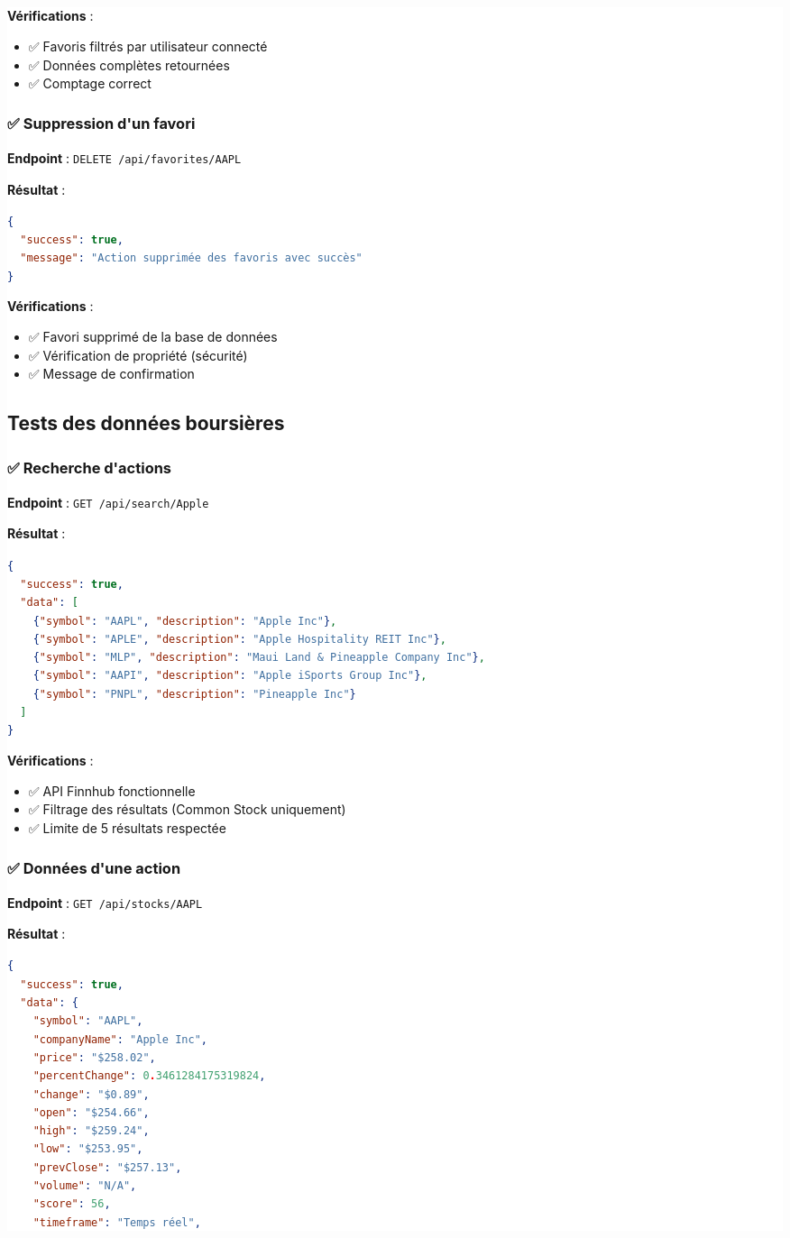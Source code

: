 **Vérifications** :
- ✅ Favoris filtrés par utilisateur connecté
- ✅ Données complètes retournées
- ✅ Comptage correct

### ✅ Suppression d'un favori
**Endpoint** : `DELETE /api/favorites/AAPL`

**Résultat** :
```json
{
  "success": true,
  "message": "Action supprimée des favoris avec succès"
}
```

**Vérifications** :
- ✅ Favori supprimé de la base de données
- ✅ Vérification de propriété (sécurité)
- ✅ Message de confirmation

## Tests des données boursières

### ✅ Recherche d'actions
**Endpoint** : `GET /api/search/Apple`

**Résultat** :
```json
{
  "success": true,
  "data": [
    {"symbol": "AAPL", "description": "Apple Inc"},
    {"symbol": "APLE", "description": "Apple Hospitality REIT Inc"},
    {"symbol": "MLP", "description": "Maui Land & Pineapple Company Inc"},
    {"symbol": "AAPI", "description": "Apple iSports Group Inc"},
    {"symbol": "PNPL", "description": "Pineapple Inc"}
  ]
}
```

**Vérifications** :
- ✅ API Finnhub fonctionnelle
- ✅ Filtrage des résultats (Common Stock uniquement)
- ✅ Limite de 5 résultats respectée

### ✅ Données d'une action
**Endpoint** : `GET /api/stocks/AAPL`

**Résultat** :
```json
{
  "success": true,
  "data": {
    "symbol": "AAPL",
    "companyName": "Apple Inc",
    "price": "$258.02",
    "percentChange": 0.3461284175319824,
    "change": "$0.89",
    "open": "$254.66",
    "high": "$259.24",
    "low": "$253.95",
    "prevClose": "$257.13",
    "volume": "N/A",
    "score": 56,
    "timeframe": "Temps réel",
```
